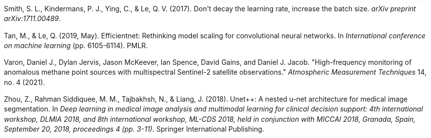 Smith, S. L., Kindermans, P. J., Ying, C., & Le, Q. V. (2017). Don't decay the learning rate, increase the batch size. *arXiv preprint arXiv:1711.00489*.

Tan, M., & Le, Q. (2019, May). Efficientnet: Rethinking model scaling for convolutional neural networks. In *International conference on machine learning* (pp. 6105-6114). PMLR.

Varon, Daniel J., Dylan Jervis, Jason McKeever, Ian Spence, David Gains, and Daniel J. Jacob. "High-frequency monitoring of anomalous methane point sources with multispectral Sentinel-2 satellite observations." *Atmospheric Measurement Techniques* 14, no. 4 (2021).

Zhou, Z., Rahman Siddiquee, M. M., Tajbakhsh, N., & Liang, J. (2018). Unet++: A nested u-net architecture for medical image segmentation. In *Deep learning in medical image analysis and multimodal learning for clinical decision support: 4th international workshop, DLMIA 2018, and 8th international workshop, ML-CDS 2018, held in conjunction with MICCAI 2018, Granada, Spain, September 20, 2018, proceedings 4 (pp. 3-11)*. Springer International Publishing.

#